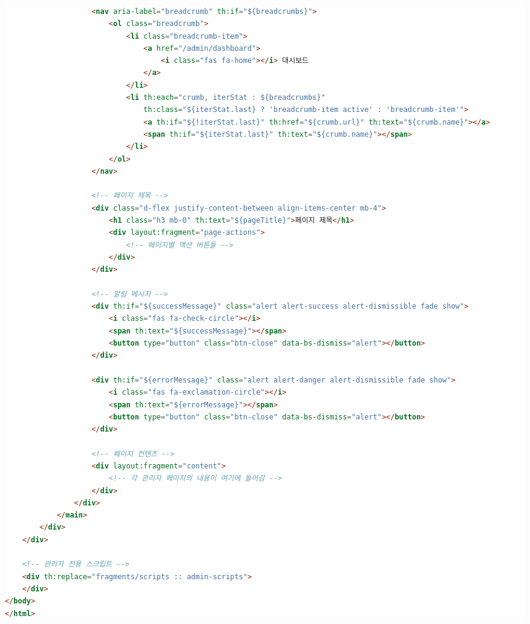 ```html
                    <nav aria-label="breadcrumb" th:if="${breadcrumbs}">
                        <ol class="breadcrumb">
                            <li class="breadcrumb-item">
                                <a href="/admin/dashboard">
                                    <i class="fas fa-home"></i> 대시보드
                                </a>
                            </li>
                            <li th:each="crumb, iterStat : ${breadcrumbs}" 
                                th:class="${iterStat.last} ? 'breadcrumb-item active' : 'breadcrumb-item'">
                                <a th:if="${!iterStat.last}" th:href="${crumb.url}" th:text="${crumb.name}"></a>
                                <span th:if="${iterStat.last}" th:text="${crumb.name}"></span>
                            </li>
                        </ol>
                    </nav>

                    <!-- 페이지 제목 -->
                    <div class="d-flex justify-content-between align-items-center mb-4">
                        <h1 class="h3 mb-0" th:text="${pageTitle}">페이지 제목</h1>
                        <div layout:fragment="page-actions">
                            <!-- 페이지별 액션 버튼들 -->
                        </div>
                    </div>

                    <!-- 알림 메시지 -->
                    <div th:if="${successMessage}" class="alert alert-success alert-dismissible fade show">
                        <i class="fas fa-check-circle"></i>
                        <span th:text="${successMessage}"></span>
                        <button type="button" class="btn-close" data-bs-dismiss="alert"></button>
                    </div>

                    <div th:if="${errorMessage}" class="alert alert-danger alert-dismissible fade show">
                        <i class="fas fa-exclamation-circle"></i>
                        <span th:text="${errorMessage}"></span>
                        <button type="button" class="btn-close" data-bs-dismiss="alert"></button>
                    </div>

                    <!-- 페이지 컨텐츠 -->
                    <div layout:fragment="content">
                        <!-- 각 관리자 페이지의 내용이 여기에 들어감 -->
                    </div>
                </div>
            </main>
        </div>
    </div>

    <!-- 관리자 전용 스크립트 -->
    <div th:replace="fragments/scripts :: admin-scripts">
    </div>
</body>
</html>
```
